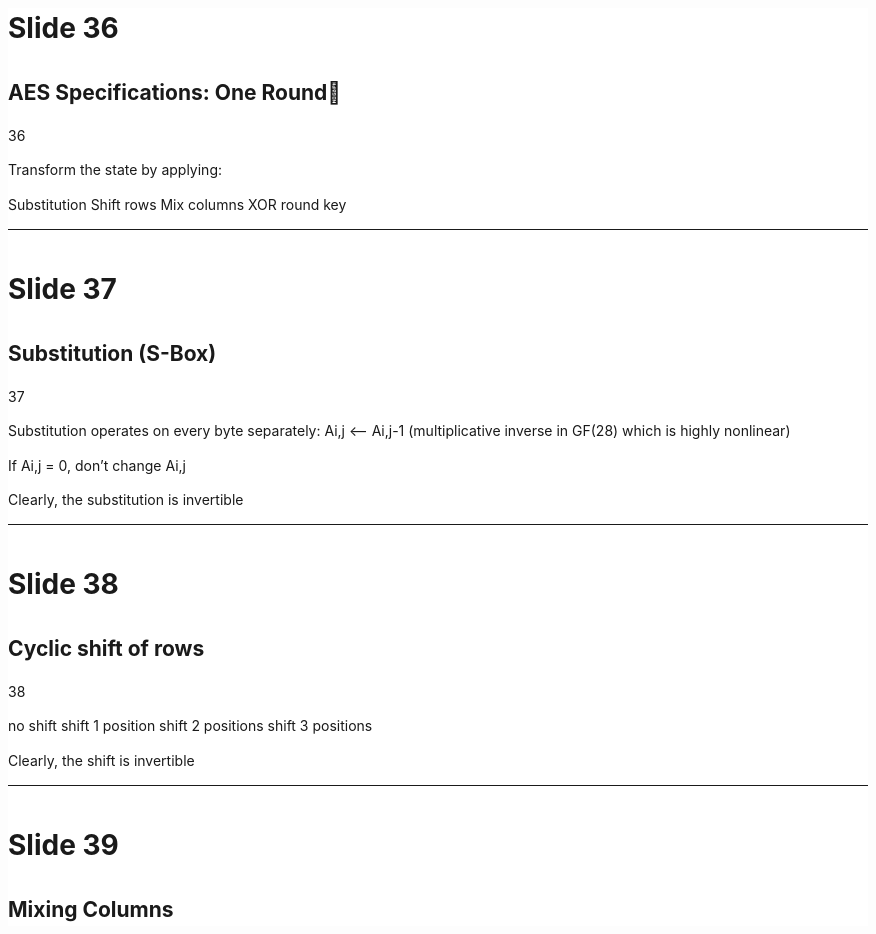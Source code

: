 # Slide 36

## AES Specifications: One Round

36

Transform the state by applying:

Substitution
Shift rows
Mix columns
XOR round key

---

# Slide 37

## Substitution (S-Box)

37

Substitution operates on every byte separately: Ai,j <-- Ai,j-1 (multiplicative inverse in GF(28) which is highly nonlinear)

If Ai,j = 0, don’t change Ai,j

Clearly, the substitution is invertible 


---

# Slide 38

## Cyclic shift of rows

38

no shift
  shift 1 position
     shift 2 positions
         shift 3 positions 

Clearly, the shift is invertible

---

# Slide 39

## Mixing Columns 
